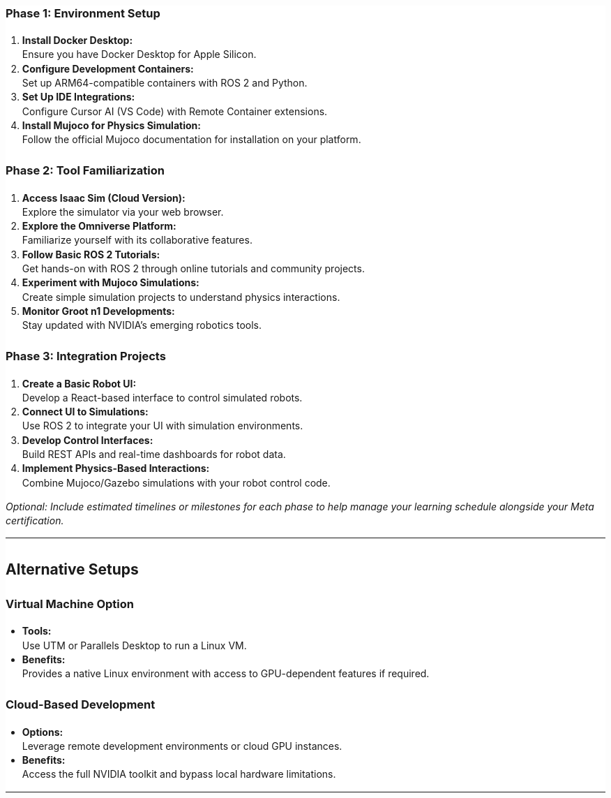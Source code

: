 ### Phase 1: Environment Setup
1. **Install Docker Desktop:**  
   Ensure you have Docker Desktop for Apple Silicon.
2. **Configure Development Containers:**  
   Set up ARM64-compatible containers with ROS 2 and Python.
3. **Set Up IDE Integrations:**  
   Configure Cursor AI (VS Code) with Remote Container extensions.
4. **Install Mujoco for Physics Simulation:**  
   Follow the official Mujoco documentation for installation on your platform.

### Phase 2: Tool Familiarization
1. **Access Isaac Sim (Cloud Version):**  
   Explore the simulator via your web browser.
2. **Explore the Omniverse Platform:**  
   Familiarize yourself with its collaborative features.
3. **Follow Basic ROS 2 Tutorials:**  
   Get hands-on with ROS 2 through online tutorials and community projects.
4. **Experiment with Mujoco Simulations:**  
   Create simple simulation projects to understand physics interactions.
5. **Monitor Groot n1 Developments:**  
   Stay updated with NVIDIA’s emerging robotics tools.

### Phase 3: Integration Projects
1. **Create a Basic Robot UI:**  
   Develop a React-based interface to control simulated robots.
2. **Connect UI to Simulations:**  
   Use ROS 2 to integrate your UI with simulation environments.
3. **Develop Control Interfaces:**  
   Build REST APIs and real-time dashboards for robot data.
4. **Implement Physics-Based Interactions:**  
   Combine Mujoco/Gazebo simulations with your robot control code.

*Optional: Include estimated timelines or milestones for each phase to help manage your learning schedule alongside your Meta certification.*

---

## Alternative Setups

### Virtual Machine Option
- **Tools:**  
  Use UTM or Parallels Desktop to run a Linux VM.
- **Benefits:**  
  Provides a native Linux environment with access to GPU-dependent features if required.

### Cloud-Based Development
- **Options:**  
  Leverage remote development environments or cloud GPU instances.
- **Benefits:**  
  Access the full NVIDIA toolkit and bypass local hardware limitations.

---